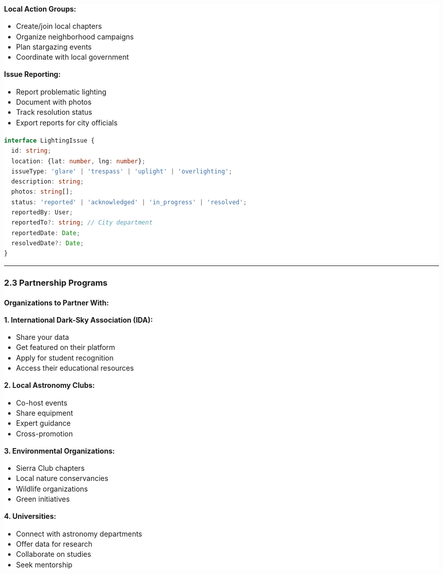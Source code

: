 **Local Action Groups:**
- Create/join local chapters
- Organize neighborhood campaigns
- Plan stargazing events
- Coordinate with local government

**Issue Reporting:**
- Report problematic lighting
- Document with photos
- Track resolution status
- Export reports for city officials

```typescript
interface LightingIssue {
  id: string;
  location: {lat: number, lng: number};
  issueType: 'glare' | 'trespass' | 'uplight' | 'overlighting';
  description: string;
  photos: string[];
  status: 'reported' | 'acknowledged' | 'in_progress' | 'resolved';
  reportedBy: User;
  reportedTo?: string; // City department
  reportedDate: Date;
  resolvedDate?: Date;
}
```

---

### 2.3 Partnership Programs

**Organizations to Partner With:**

**1. International Dark-Sky Association (IDA):**
- Share your data
- Get featured on their platform
- Apply for student recognition
- Access their educational resources

**2. Local Astronomy Clubs:**
- Co-host events
- Share equipment
- Expert guidance
- Cross-promotion

**3. Environmental Organizations:**
- Sierra Club chapters
- Local nature conservancies
- Wildlife organizations
- Green initiatives

**4. Universities:**
- Connect with astronomy departments
- Offer data for research
- Collaborate on studies
- Seek mentorship
